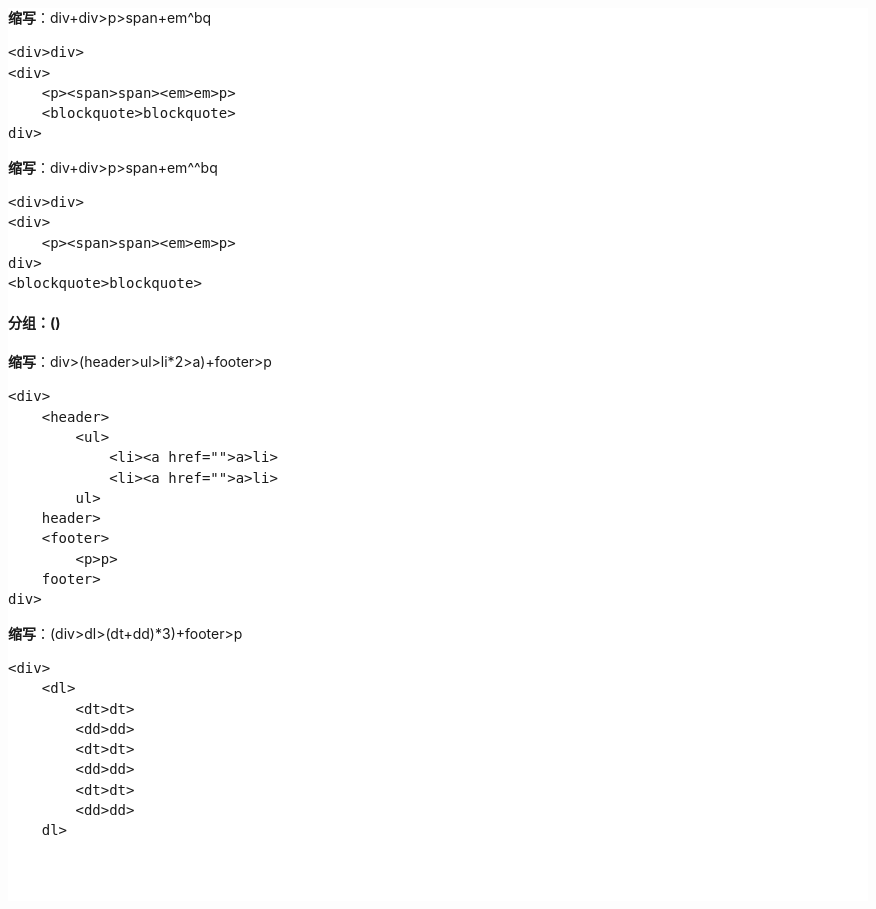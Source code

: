 **缩写**：div+div>p>span+em^bq

<pre class="xml"><span class="tag"><<span class="title">div</span>></span><span class="tag"></<span class="title">div</span>></span>
<span class="tag"><<span class="title">div</span>></span>
    <span class="tag"><<span class="title">p</span>></span><span class="tag"><<span class="title">span</span>></span><span class="tag"></<span class="title">span</span>></span><span class="tag"><<span class="title">em</span>></span><span class="tag"></<span class="title">em</span>></span><span class="tag"></<span class="title">p</span>></span>
    <span class="tag"><<span class="title">blockquote</span>></span><span class="tag"></<span class="title">blockquote</span>></span>
<span class="tag"></<span class="title">div</span>></span>
</pre>

**缩写**：div+div>p>span+em^^bq

<pre class="xml"><span class="tag"><<span class="title">div</span>></span><span class="tag"></<span class="title">div</span>></span>
<span class="tag"><<span class="title">div</span>></span>
    <span class="tag"><<span class="title">p</span>></span><span class="tag"><<span class="title">span</span>></span><span class="tag"></<span class="title">span</span>></span><span class="tag"><<span class="title">em</span>></span><span class="tag"></<span class="title">em</span>></span><span class="tag"></<span class="title">p</span>></span>
<span class="tag"></<span class="title">div</span>></span>
<span class="tag"><<span class="title">blockquote</span>></span><span class="tag"></<span class="title">blockquote</span>></span>
</pre>

#### 分组：()

**缩写**：div>(header>ul>li*2>a)+footer>p

<pre class="xml"><span class="tag"><<span class="title">div</span>></span>
    <span class="tag"><<span class="title">header</span>></span>
        <span class="tag"><<span class="title">ul</span>></span>
            <span class="tag"><<span class="title">li</span>></span><span class="tag"><<span class="title">a</span> <span class="attribute">href</span>=<span class="value">""</span>></span><span class="tag"></<span class="title">a</span>></span><span class="tag"></<span class="title">li</span>></span>
            <span class="tag"><<span class="title">li</span>></span><span class="tag"><<span class="title">a</span> <span class="attribute">href</span>=<span class="value">""</span>></span><span class="tag"></<span class="title">a</span>></span><span class="tag"></<span class="title">li</span>></span>
        <span class="tag"></<span class="title">ul</span>></span>
    <span class="tag"></<span class="title">header</span>></span>
    <span class="tag"><<span class="title">footer</span>></span>
        <span class="tag"><<span class="title">p</span>></span><span class="tag"></<span class="title">p</span>></span>
    <span class="tag"></<span class="title">footer</span>></span>
<span class="tag"></<span class="title">div</span>></span>
</pre>

**缩写**：(div>dl>(dt+dd)*3)+footer>p

<pre class="xml"><span class="tag"><<span class="title">div</span>></span>
    <span class="tag"><<span class="title">dl</span>></span>
        <span class="tag"><<span class="title">dt</span>></span><span class="tag"></<span class="title">dt</span>></span>
        <span class="tag"><<span class="title">dd</span>></span><span class="tag"></<span class="title">dd</span>></span>
        <span class="tag"><<span class="title">dt</span>></span><span class="tag"></<span class="title">dt</span>></span>
        <span class="tag"><<span class="title">dd</span>></span><span class="tag"></<span class="title">dd</span>></span>
        <span class="tag"><<span class="title">dt</span>></span><span class="tag"></<span class="title">dt</span>></span>
        <span class="tag"><<span class="title">dd</span>></span><span class="tag"></<span class="title">dd</span>></span>
    <span class="tag"></<span class="title">dl</span>></span>